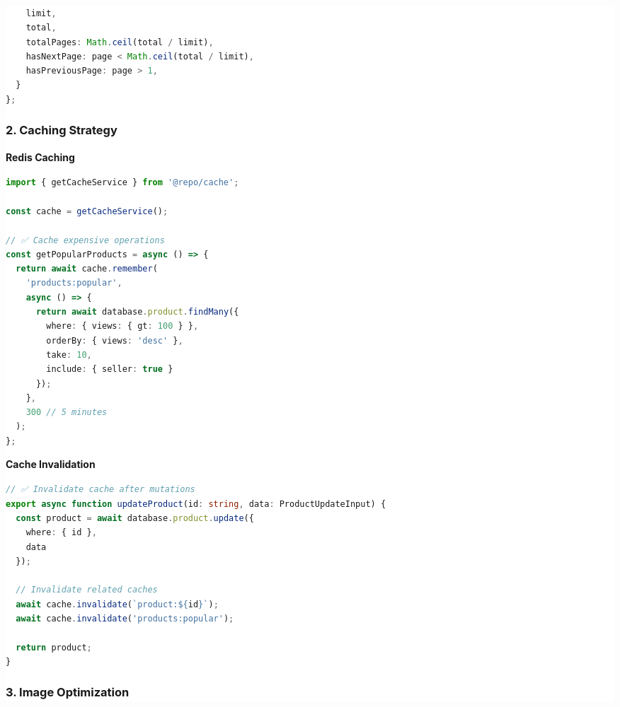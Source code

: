 ```typescript
    limit,
    total,
    totalPages: Math.ceil(total / limit),
    hasNextPage: page < Math.ceil(total / limit),
    hasPreviousPage: page > 1,
  }
};
```

### 2. Caching Strategy

**Redis Caching**
```typescript
import { getCacheService } from '@repo/cache';

const cache = getCacheService();

// ✅ Cache expensive operations
const getPopularProducts = async () => {
  return await cache.remember(
    'products:popular',
    async () => {
      return await database.product.findMany({
        where: { views: { gt: 100 } },
        orderBy: { views: 'desc' },
        take: 10,
        include: { seller: true }
      });
    },
    300 // 5 minutes
  );
};
```

**Cache Invalidation**
```typescript
// ✅ Invalidate cache after mutations
export async function updateProduct(id: string, data: ProductUpdateInput) {
  const product = await database.product.update({
    where: { id },
    data
  });
  
  // Invalidate related caches
  await cache.invalidate(`product:${id}`);
  await cache.invalidate('products:popular');
  
  return product;
}
```

### 3. Image Optimization
